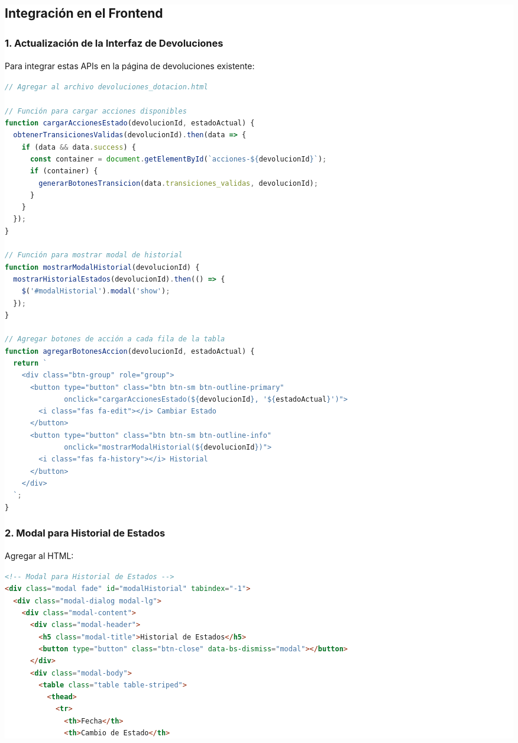 ## Integración en el Frontend

### 1. Actualización de la Interfaz de Devoluciones

Para integrar estas APIs en la página de devoluciones existente:

```javascript
// Agregar al archivo devoluciones_dotacion.html

// Función para cargar acciones disponibles
function cargarAccionesEstado(devolucionId, estadoActual) {
  obtenerTransicionesValidas(devolucionId).then(data => {
    if (data && data.success) {
      const container = document.getElementById(`acciones-${devolucionId}`);
      if (container) {
        generarBotonesTransicion(data.transiciones_validas, devolucionId);
      }
    }
  });
}

// Función para mostrar modal de historial
function mostrarModalHistorial(devolucionId) {
  mostrarHistorialEstados(devolucionId).then(() => {
    $('#modalHistorial').modal('show');
  });
}

// Agregar botones de acción a cada fila de la tabla
function agregarBotonesAccion(devolucionId, estadoActual) {
  return `
    <div class="btn-group" role="group">
      <button type="button" class="btn btn-sm btn-outline-primary" 
              onclick="cargarAccionesEstado(${devolucionId}, '${estadoActual}')">
        <i class="fas fa-edit"></i> Cambiar Estado
      </button>
      <button type="button" class="btn btn-sm btn-outline-info" 
              onclick="mostrarModalHistorial(${devolucionId})">
        <i class="fas fa-history"></i> Historial
      </button>
    </div>
  `;
}
```

### 2. Modal para Historial de Estados

Agregar al HTML:

```html
<!-- Modal para Historial de Estados -->
<div class="modal fade" id="modalHistorial" tabindex="-1">
  <div class="modal-dialog modal-lg">
    <div class="modal-content">
      <div class="modal-header">
        <h5 class="modal-title">Historial de Estados</h5>
        <button type="button" class="btn-close" data-bs-dismiss="modal"></button>
      </div>
      <div class="modal-body">
        <table class="table table-striped">
          <thead>
            <tr>
              <th>Fecha</th>
              <th>Cambio de Estado</th>
```